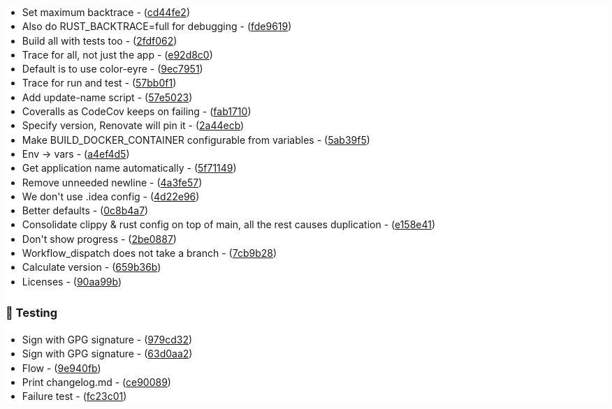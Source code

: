 - Set maximum backtrace - ([cd44fe2](https://github.com/kristof-mattei/hyper-unix-socket/commit/cd44fe2ab070d930dea9b1040a5e57ec9276ed34))
- Also do RUST_BACKTRACE=full for debugging - ([fde9619](https://github.com/kristof-mattei/hyper-unix-socket/commit/fde9619668b4eb33ad41e0265c8ff5cae164001e))
- Build all with tests too - ([2fdf062](https://github.com/kristof-mattei/hyper-unix-socket/commit/2fdf062917c86c9ffebbd81b3b9bb8720aa841ef))
- Trace for all, not just the app - ([e92d8c0](https://github.com/kristof-mattei/hyper-unix-socket/commit/e92d8c04661c0a06a6932a701ba7fc4e0f731fc2))
- Default is to use color-eyre - ([9ec7951](https://github.com/kristof-mattei/hyper-unix-socket/commit/9ec795182352fc168b18cd5a9fd623b1930494f3))
- Trace for run and test - ([57bb0f1](https://github.com/kristof-mattei/hyper-unix-socket/commit/57bb0f18bcf3c360eca25ee5aeeb61ac37000d46))
- Add update-name script - ([57e5023](https://github.com/kristof-mattei/hyper-unix-socket/commit/57e502335d9e4f409054ed5ecfb7d1ad8ab1d2d9))
- Coveralls as CodeCov keeps on failing - ([fab1710](https://github.com/kristof-mattei/hyper-unix-socket/commit/fab171080b3de6c51c4bc7531699841534366f8a))
- Specify version, Renovate will pin it - ([2a44ecb](https://github.com/kristof-mattei/hyper-unix-socket/commit/2a44ecbc3cbca50f1fddaf65ec4633b762384ef1))
- Make BUILD_DOCKER_CONTAINER configurable from variables - ([5ab39f5](https://github.com/kristof-mattei/hyper-unix-socket/commit/5ab39f5f95c94aec0291d15c83e10f466fa659e4))
- Env -> vars - ([a4ef4d5](https://github.com/kristof-mattei/hyper-unix-socket/commit/a4ef4d59898bea126c2531a76799c0ba557ff2c7))
- Get application name automatically - ([5f71149](https://github.com/kristof-mattei/hyper-unix-socket/commit/5f71149c9c86a79155fe7180c8fc7e154febbca3))
- Remove unneeded newline - ([4a3fe57](https://github.com/kristof-mattei/hyper-unix-socket/commit/4a3fe575e0eb6d3a254a5041ccba662ddcbcbdcd))
- We don't use .idea config - ([4d22e96](https://github.com/kristof-mattei/hyper-unix-socket/commit/4d22e96241230cf0406dfc2cb3199b38acd2bad3))
- Better defaults - ([0c8b4a7](https://github.com/kristof-mattei/hyper-unix-socket/commit/0c8b4a74b7e969af7b5b696ba9300b0b6cd31a85))
- Consolidate clippy & rust config on top of main, all the rest causes duplication - ([e158e41](https://github.com/kristof-mattei/hyper-unix-socket/commit/e158e41a05171aadc4a36bed4f40685e9f15a8fc))
- Don't show progress - ([2be0887](https://github.com/kristof-mattei/hyper-unix-socket/commit/2be088747fc874dad816ed60d0e49dbf3390e0bb))
- Workflow_dispatch does not take a branch - ([7cb9b28](https://github.com/kristof-mattei/hyper-unix-socket/commit/7cb9b2833bc904c936e96cb57d091262d3246933))
- Calculate version - ([659b36b](https://github.com/kristof-mattei/hyper-unix-socket/commit/659b36bc4318715dbbb106a3d5a8440a56e991fe))
- Licenses - ([90aa99b](https://github.com/kristof-mattei/hyper-unix-socket/commit/90aa99b69a9dc3d2d2dc9abc26c669e99701e9f7))

### 🧪 Testing

- Sign with GPG signature - ([979cd32](https://github.com/kristof-mattei/hyper-unix-socket/commit/979cd322c6433c7f9200ed36c0deb84ab02b0706))
- Sign with GPG signature - ([63d0aa2](https://github.com/kristof-mattei/hyper-unix-socket/commit/63d0aa281c26653cb62b1e7416fc047fe72c589a))
- Flow - ([9e940fb](https://github.com/kristof-mattei/hyper-unix-socket/commit/9e940fbe55fa07e3b24358b023720ba2d73d8c86))
- Print changelog.md - ([ce90089](https://github.com/kristof-mattei/hyper-unix-socket/commit/ce900894ee712c58c14955ec4bfa9b90b0c050e8))
- Failure test - ([fc23c01](https://github.com/kristof-mattei/hyper-unix-socket/commit/fc23c01aee19e787bf952f9ce9b2205e62ff15cc))
